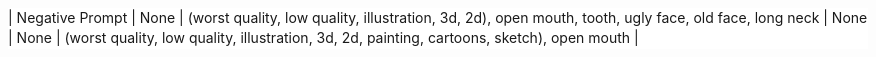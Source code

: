 | Negative Prompt     | None                    | (worst quality, low quality, illustration, 3d, 2d), open mouth, tooth, ugly face, old face, long neck |            None               |              None                   |                          (worst quality, low quality, illustration, 3d, 2d, painting, cartoons, sketch), open mouth   |

